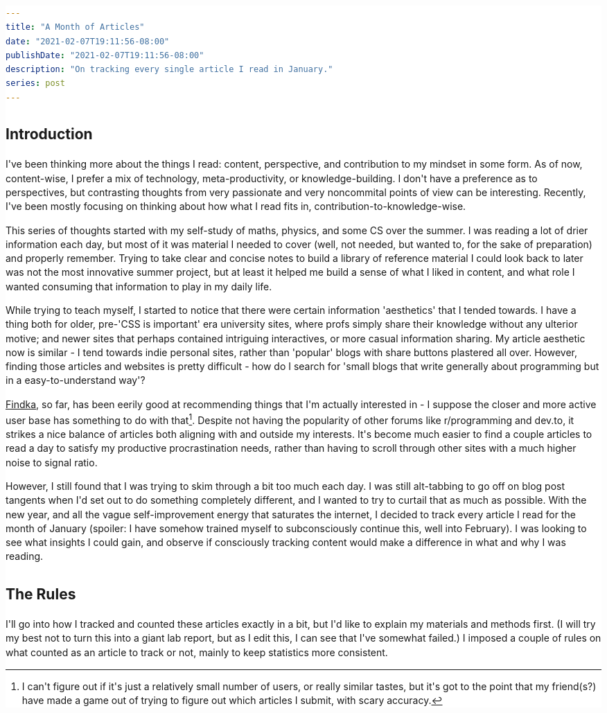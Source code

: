 ```yaml
---
title: "A Month of Articles"
date: "2021-02-07T19:11:56-08:00"
publishDate: "2021-02-07T19:11:56-08:00"
description: "On tracking every single article I read in January."
series: post
---
```


## Introduction
I've been thinking more about the things I read: content, perspective, and contribution to my mindset in some form. As of now, content-wise, I prefer a mix of technology, meta-productivity, or knowledge-building. I don't have a preference as to perspectives, but contrasting thoughts from very passionate and very noncommital points of view can be interesting. Recently, I've been mostly focusing on thinking about how what I read fits in, contribution-to-knowledge-wise.

This series of thoughts started with my self-study of maths, physics, and some CS over the summer. I was reading a lot of drier information each day, but most of it was material I needed to cover (well, not needed, but wanted to, for the sake of preparation) and properly remember. Trying to take clear and concise notes to build a library of reference material I could look back to later was not the most innovative summer project, but at least it helped me build a sense of what I liked in content, and what role I wanted consuming that information to play in my daily life.

While trying to teach myself, I started to notice that there were certain information 'aesthetics' that I tended towards. I have a thing both for older, pre-'CSS is important' era university sites, where profs simply share their knowledge without any ulterior motive; and newer sites that perhaps contained intriguing interactives, or more casual information sharing. My article aesthetic now is similar - I tend towards indie personal sites, rather than 'popular' blogs with share buttons plastered all over. However, finding those articles and websites is pretty difficult - how do I search for 'small blogs that write generally about programming but in a easy-to-understand way'?

[Findka](https://findka.com), so far, has been eerily good at recommending things that I'm actually interested in - I suppose the closer and more active user base has something to do with that[^1]. Despite not having the popularity of other forums like r/programming and dev.to, it strikes a nice balance of articles both aligning with and outside my interests. It's become much easier to find a couple articles to read a day to satisfy my productive procrastination needs, rather than having to scroll through other sites with a much higher noise to signal ratio. 

However, I still found that I was trying to skim through a bit too much each day. I was still alt-tabbing to go off on blog post tangents when I'd set out to do something completely different, and I wanted to try to curtail that as much as possible. With the new year, and all the vague self-improvement energy that saturates the internet, I decided to track every article I read for the month of January (spoiler: I have somehow trained myself to subconsciously continue this, well into February). I was looking to see what insights I could gain, and observe if consciously tracking content would make a difference in what and why I was reading.

## The Rules
I'll go into how I tracked and counted these articles exactly in a bit, but I'd like to explain my materials and methods first. (I will try my best not to turn this into a giant lab report, but as I edit this, I can see that I've somewhat failed.) I imposed a couple of rules on what counted as an article to track or not, mainly to keep statistics more consistent.


[^1]: I can't figure out if it's just a relatively small number of users, or really similar tastes, but it's got to the point that my friend(s?) have made a game out of trying to figure out which articles I submit, with scary accuracy.
[^2]: This is part of the reason why I also built Matter - it's one place to look for things, as opposed to over several different aggregators. 